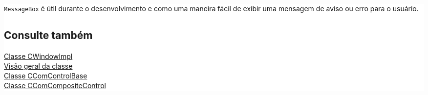 `MessageBox` é útil durante o desenvolvimento e como uma maneira fácil de exibir uma mensagem de aviso ou erro para o usuário.

## <a name="see-also"></a>Consulte também

[Classe CWindowImpl](../../atl/reference/cwindowimpl-class.md)<br/>
[Visão geral da classe](../../atl/atl-class-overview.md)<br/>
[Classe CComControlBase](../../atl/reference/ccomcontrolbase-class.md)<br/>
[Classe CComCompositeControl](../../atl/reference/ccomcompositecontrol-class.md)

